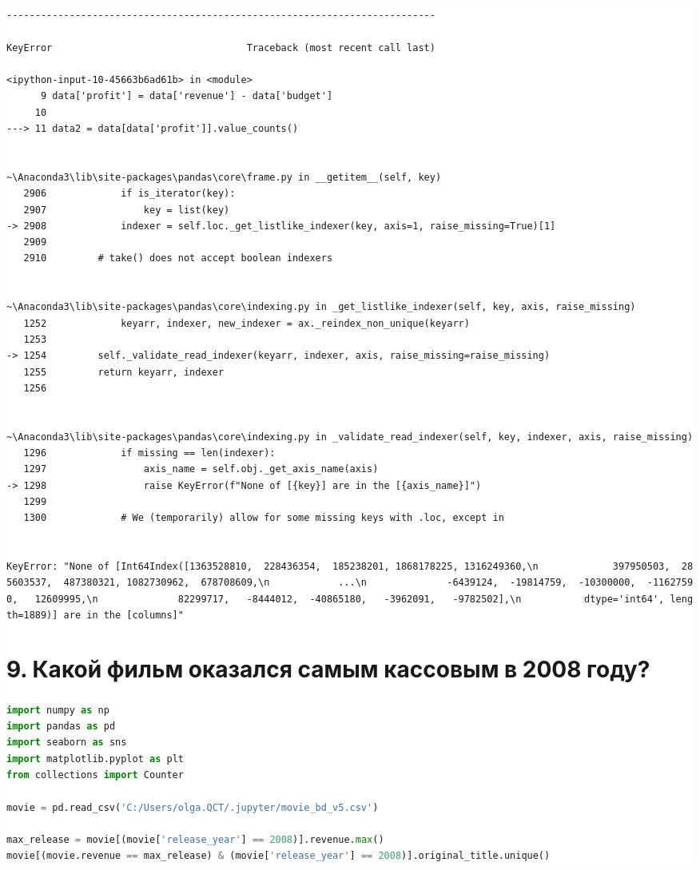 
    ---------------------------------------------------------------------------

    KeyError                                  Traceback (most recent call last)

    <ipython-input-10-45663b6ad61b> in <module>
          9 data['profit'] = data['revenue'] - data['budget']
         10 
    ---> 11 data2 = data[data['profit']].value_counts()
    

    ~\Anaconda3\lib\site-packages\pandas\core\frame.py in __getitem__(self, key)
       2906             if is_iterator(key):
       2907                 key = list(key)
    -> 2908             indexer = self.loc._get_listlike_indexer(key, axis=1, raise_missing=True)[1]
       2909 
       2910         # take() does not accept boolean indexers
    

    ~\Anaconda3\lib\site-packages\pandas\core\indexing.py in _get_listlike_indexer(self, key, axis, raise_missing)
       1252             keyarr, indexer, new_indexer = ax._reindex_non_unique(keyarr)
       1253 
    -> 1254         self._validate_read_indexer(keyarr, indexer, axis, raise_missing=raise_missing)
       1255         return keyarr, indexer
       1256 
    

    ~\Anaconda3\lib\site-packages\pandas\core\indexing.py in _validate_read_indexer(self, key, indexer, axis, raise_missing)
       1296             if missing == len(indexer):
       1297                 axis_name = self.obj._get_axis_name(axis)
    -> 1298                 raise KeyError(f"None of [{key}] are in the [{axis_name}]")
       1299 
       1300             # We (temporarily) allow for some missing keys with .loc, except in
    

    KeyError: "None of [Int64Index([1363528810,  228436354,  185238201, 1868178225, 1316249360,\n             397950503,  285603537,  487380321, 1082730962,  678708609,\n            ...\n              -6439124,  -19814759,  -10300000,  -11627590,   12609995,\n              82299717,   -8444012,  -40865180,   -3962091,   -9782502],\n           dtype='int64', length=1889)] are in the [columns]"


# 9. Какой фильм оказался самым кассовым в 2008 году?


```python
import numpy as np
import pandas as pd
import seaborn as sns
import matplotlib.pyplot as plt
from collections import Counter

movie = pd.read_csv('C:/Users/olga.QCT/.jupyter/movie_bd_v5.csv')

max_release = movie[(movie['release_year'] == 2008)].revenue.max()
movie[(movie.revenue == max_release) & (movie['release_year'] == 2008)].original_title.unique()
```
